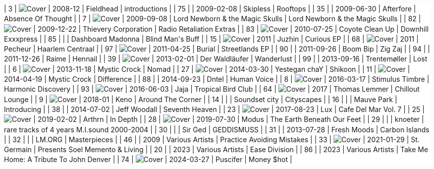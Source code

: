 | 3 | ![Cover](https://i.discogs.com/s5H29kjZx7k1W7WBPkBybvZMceTp5VDm70UkAvj3uec/rs:fit/g:sm/q:40/h:150/w:150/czM6Ly9kaXNjb2dz/LWRhdGFiYXNlLWlt/YWdlcy9SLTE1Njg1/MDEtMTIyOTA3NDI5/OS5qcGVn.jpeg) | 2008-12 | Fieldhead | introductions |
| 75 |  | 2009-02-08 | Skipless | Rooftops |
| 35 |  | 2009-06-30 | Afterfore | Absence Of Thought |
| 7 | ![Cover](https://i.discogs.com/Wv6KaDC4Uj1yANoPUj5QOEkJ8PsV8GunuqVs9XJAx-M/rs:fit/g:sm/q:40/h:150/w:150/czM6Ly9kaXNjb2dz/LWRhdGFiYXNlLWlt/YWdlcy9SLTE5MzM5/NjAtMTU4NTU2ODYy/MS0xMTQxLmpwZWc.jpeg) | 2009-09-08 | Lord Newborn &amp; the Magic Skulls | Lord Newborn &amp; the Magic Skulls |
| 82 | ![Cover](https://i.discogs.com/c8d_OKqhT_Pg8LSvdONTkDNLW0MoNmQ2agZiWsFUKwc/rs:fit/g:sm/q:40/h:150/w:150/czM6Ly9kaXNjb2dz/LWRhdGFiYXNlLWlt/YWdlcy9SLTIzOTcx/OTQtMTI4MTcwODY3/Mi5qcGVn.jpeg) | 2009-12-22 | Thievery Corporation | Radio Retaliation Extras |
| 83 | ![Cover](https://i.discogs.com/c22ntvpheeFeudglilJahpMUOuYOGfgs9w9jQXJxI5Q/rs:fit/g:sm/q:40/h:150/w:150/czM6Ly9kaXNjb2dz/LWRhdGFiYXNlLWlt/YWdlcy9SLTIzOTM4/OTktMTI4MTkwMTA3/NC5qcGVn.jpeg) | 2010-07-25 | Coyote Clean Up | Downhill Exxxpress |
| 85 |  |  | Dashboard Madonna | Blind Man&#39;s Buff |
| 15 | ![Cover](https://i.discogs.com/PnS1tXfSjL9ImXqlJvcAyD-k1X092YRlz4zudYZjmHU/rs:fit/g:sm/q:40/h:150/w:150/czM6Ly9kaXNjb2dz/LWRhdGFiYXNlLWlt/YWdlcy9SLTEwOTky/MjY0LTE1MDc4MTk3/MjUtMjYwNy5qcGVn.jpeg) | 2011 | Juzhin | Curious EP |
| 68 | ![Cover](https://i.discogs.com/dLu5B6x0Cn-a8mAxzGplPZIObc7shHU9UXoG0WRXz3E/rs:fit/g:sm/q:40/h:150/w:150/czM6Ly9kaXNjb2dz/LWRhdGFiYXNlLWlt/YWdlcy9SLTExMzUy/ODMyLTE1MTQ4MDE3/MjMtNTI4MC5qcGVn.jpeg) | 2011 | Pecheur | Haarlem Centraal |
| 97 | ![Cover](https://i.discogs.com/rFKvFFjnUPNloHpyUFAerjwEkA-015bsgl1qZQClr7c/rs:fit/g:sm/q:40/h:150/w:150/czM6Ly9kaXNjb2dz/LWRhdGFiYXNlLWlt/YWdlcy9SLTM0MDQ4/MzgtMTMyOTMyNDIz/NC5qcGVn.jpeg) | 2011-04-25 | Burial | Streetlands EP |
| 90 |  | 2011-09-26 | Boom Bip | Zig Zaj |
| 94 |  | 2011-12-26 | Raime | Hennail |
| 39 | ![Cover](https://i.discogs.com/r3rj1vJs5-q1J2N_mrHpvq8cE_hWVprmfTILiPohjsE/rs:fit/g:sm/q:40/h:150/w:150/czM6Ly9kaXNjb2dz/LWRhdGFiYXNlLWlt/YWdlcy9SLTQ0NDQ5/OTMtMTM2NTA3NTUz/Ni01NzQyLmpwZWc.jpeg) | 2013-02-01 | Der Waldläufer | Wanderlust |
| 99 |  | 2013-09-16 | Trentemøller | Lost |
| 6 | ![Cover](https://i.discogs.com/VPsZlCLCBGlHuM4wpJhXlkkaZq91eHX9V0R_ploOjOk/rs:fit/g:sm/q:40/h:150/w:150/czM6Ly9kaXNjb2dz/LWRhdGFiYXNlLWlt/YWdlcy9SLTU2MzIy/NzYtMTM5ODQ5ODQz/Ni04MjA1LmpwZWc.jpeg) | 2013-11-18 | Mystic Crock | Nomad |
| 27 | ![Cover](https://i.discogs.com/2Y5KAtLic-1n9dOxEb5GuW-cHRzTD-9-weKi8qgSlvY/rs:fit/g:sm/q:40/h:150/w:150/czM6Ly9kaXNjb2dz/LWRhdGFiYXNlLWlt/YWdlcy9SLTU1NDY0/MzUtMTM5NjE4NTE1/My0zNjcwLmpwZWc.jpeg) | 2014-03-30 | Yestegan chaY | Shikoon |
| 11 | ![Cover](https://i.discogs.com/_6CBQ_qZuX8FlImyGv4WlaZTxETfAd0ZJdaa85j1w2A/rs:fit/g:sm/q:40/h:150/w:150/czM6Ly9kaXNjb2dz/LWRhdGFiYXNlLWlt/YWdlcy9SLTU2MzIx/NTUtMTM5ODQ5NDE0/Ni0zNzEzLmpwZWc.jpeg) | 2014-04-19 | Mystic Crock | Difference |
| 88 |  | 2014-09-23 | Dntel | Human Voice |
| 8 | ![Cover](https://i.discogs.com/wYQ1Vhy8D-akm9oOj_gvHQKHbWrVlcmJbUt7p6Vwk5s/rs:fit/g:sm/q:40/h:150/w:150/czM6Ly9kaXNjb2dz/LWRhdGFiYXNlLWlt/YWdlcy9SLTgzNjU3/MTctMTQ2MDIwNjMy/MC0xMTI5LmpwZWc.jpeg) | 2016-03-17 | Stimulus Timbre | Harmonic Discovery |
| 93 | ![Cover](https://i.discogs.com/PZlAKDBsSiX28do2Z6oh6NwF6Wr_u4_KNP1o--xLtRI/rs:fit/g:sm/q:40/h:150/w:150/czM6Ly9kaXNjb2dz/LWRhdGFiYXNlLWlt/YWdlcy9SLTg2MDM5/NzktMTQ2NDk1MjIx/OS0yNTM1LmpwZWc.jpeg) | 2016-06-03 | Jaja | Tropical Bird Club |
| 64 | ![Cover](https://i.discogs.com/Q90bTZZ59_s0EqnrQlTPj2gZoJj7J9Ghp1MPuJaRoGQ/rs:fit/g:sm/q:40/h:150/w:150/czM6Ly9kaXNjb2dz/LWRhdGFiYXNlLWlt/YWdlcy9SLTY0ODcx/NDEtMTQyMDM4ODY1/My0xMzE4LmpwZWc.jpeg) | 2017 | Thomas Lemmer | Chillout Lounge |
| 9 | ![Cover](https://i.discogs.com/OJnWeZULpmhLjOEhYEsmxthY90JIkKROZ71i-l0ZCdY/rs:fit/g:sm/q:40/h:150/w:150/czM6Ly9kaXNjb2dz/LWRhdGFiYXNlLWlt/YWdlcy9SLTExMDkw/NDY3LTE1MTQ2NTUw/MTMtMjY5Ni5qcGVn.jpeg) | 2018-01 | Keno | Around The Corner |
| 14 |  |  | Soundset city | Cityscapes |
| 16 |  |  | Mauve Park | Introducing |
| 38 |  | 2014-07-02 | Jeff Woodall | Seventh Heaven |
| 23 | ![Cover](https://i.discogs.com/N18rgJYOB6kg1yExgEPulS3rFRVEjiGUdHLP4xz8ohs/rs:fit/g:sm/q:40/h:150/w:150/czM6Ly9kaXNjb2dz/LWRhdGFiYXNlLWlt/YWdlcy9SLTkzNjI2/MjQtMTQ3OTI3MDEw/MS03MTk4LmpwZWc.jpeg) | 2017-08-23 | Lux | Cafe Del Mar Vol. 7 |
| 25 | ![Cover](https://i.discogs.com/ZBKDdwqcC7_1OJ0UcaSkUvTE9LE9euW7ERoNxrOcoQI/rs:fit/g:sm/q:40/h:150/w:150/czM6Ly9kaXNjb2dz/LWRhdGFiYXNlLWlt/YWdlcy9SLTEzMTkz/NTE5LTE1NDk3MTc5/MzgtNzM1Ni5qcGVn.jpeg) | 2019-02-02 | Arthrn | In Depth |
| 28 | ![Cover](https://i.discogs.com/mioqlzRCJyBQssaD4koIMtZrPQaqKUsceKfdOAPA1fs/rs:fit/g:sm/q:40/h:150/w:150/czM6Ly9kaXNjb2dz/LWRhdGFiYXNlLWlt/YWdlcy9SLTI0MDE3/Nzk4LTE2OTIzMTk4/NTYtNzY0NC5qcGVn.jpeg) | 2019-07-30 | Modus | The Earth Beneath Our Feet |
| 29 |  |  | knoeter | rare tracks of 4 years M.I.sound 2000-2004 |
| 30 |  |  | Sir Ged | GEDDISMUSS |
| 31 |  | 2013-07-28 | Fresh Moods | Carbon Islands |
| 32 |  |  | LM.ORG | Masterpieces |
| 46 |  | 2009 | Various Artists | Practice Avoiding Mistakes |
| 33 | ![Cover](https://i.discogs.com/Ag6cX3n_l_AQHUIlipFne5l8TG0zhtGHR5Pvg9w3YDY/rs:fit/g:sm/q:40/h:150/w:150/czM6Ly9kaXNjb2dz/LWRhdGFiYXNlLWlt/YWdlcy9SLTc1NjQw/MzQtMTQ0NDExNTU2/MS0yNDEwLmpwZWc.jpeg) | 2021-01-29 | St. Germain | Presents Soel Memento &amp; Living |
| 20 |  | 2023 | Various Artists | Ease Division |
| 86 |  | 2023 | Various Artists | Take Me Home: A Tribute To John Denver |
| 74 | ![Cover](https://i.discogs.com/Gf40EHRU1rm9HpQRH1a1c34TpllkMeKUHu3vbBMgPsk/rs:fit/g:sm/q:40/h:150/w:150/czM6Ly9kaXNjb2dz/LWRhdGFiYXNlLWlt/YWdlcy9SLTE5NDA1/OTE4LTE2MjU2MzMx/MTQtMzA3OC5qcGVn.jpeg) | 2024-03-27 | Puscifer | Money $hot |
